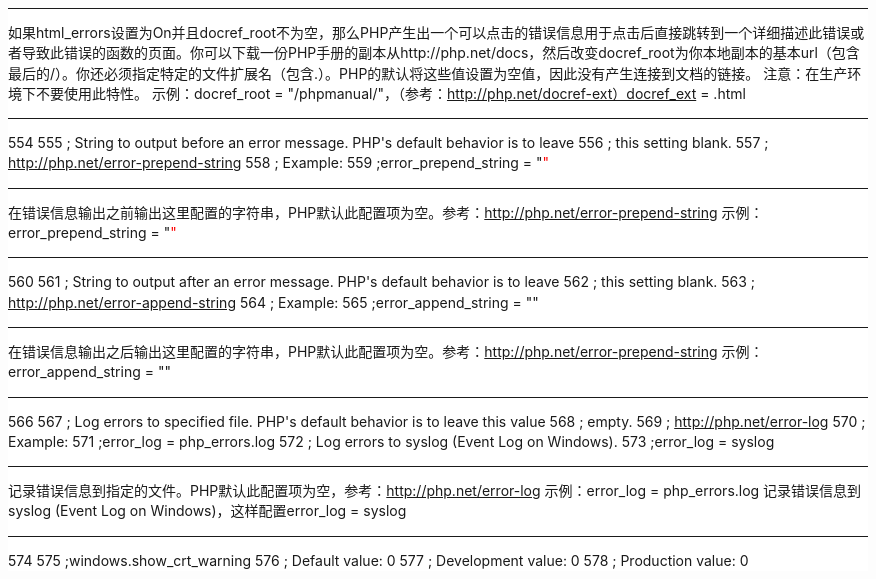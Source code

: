 ----------

如果html_errors设置为On并且docref_root不为空，那么PHP产生出一个可以点击的错误信息用于点击后直接跳转到一个详细描述此错误或者导致此错误的函数的页面。你可以下载一份PHP手册的副本从http://php.net/docs，然后改变docref_root为你本地副本的基本url（包含最后的/）。你还必须指定特定的文件扩展名（包含.）。PHP的默认将这些值设置为空值，因此没有产生连接到文档的链接。
注意：在生产环境下不要使用此特性。
示例：docref_root = "/phpmanual/"，（参考：http://php.net/docref-ext）docref_ext = .html

----------

 554 
 555 ; String to output before an error message. PHP's default behavior is to leave
 556 ; this setting blank.
 557 ; http://php.net/error-prepend-string
 558 ; Example:
 559 ;error_prepend_string = "<span style='color: #ff0000'>"

----------

在错误信息输出之前输出这里配置的字符串，PHP默认此配置项为空。参考：http://php.net/error-prepend-string
示例：error_prepend_string = "<span style='color: #ff0000'>"

----------

 560 
 561 ; String to output after an error message. PHP's default behavior is to leave
 562 ; this setting blank.
 563 ; http://php.net/error-append-string
 564 ; Example:
 565 ;error_append_string = "</span>"

----------

在错误信息输出之后输出这里配置的字符串，PHP默认此配置项为空。参考：http://php.net/error-prepend-string
示例：error_append_string = "</span>"

----------

 566 
 567 ; Log errors to specified file. PHP's default behavior is to leave this value
 568 ; empty.
 569 ; http://php.net/error-log
 570 ; Example:
 571 ;error_log = php_errors.log
 572 ; Log errors to syslog (Event Log on Windows).
 573 ;error_log = syslog

----------

记录错误信息到指定的文件。PHP默认此配置项为空，参考：http://php.net/error-log
示例：error_log = php_errors.log
记录错误信息到syslog (Event Log on Windows)，这样配置error_log = syslog

----------

 574 
 575 ;windows.show_crt_warning
 576 ; Default value: 0
 577 ; Development value: 0
 578 ; Production value: 0
